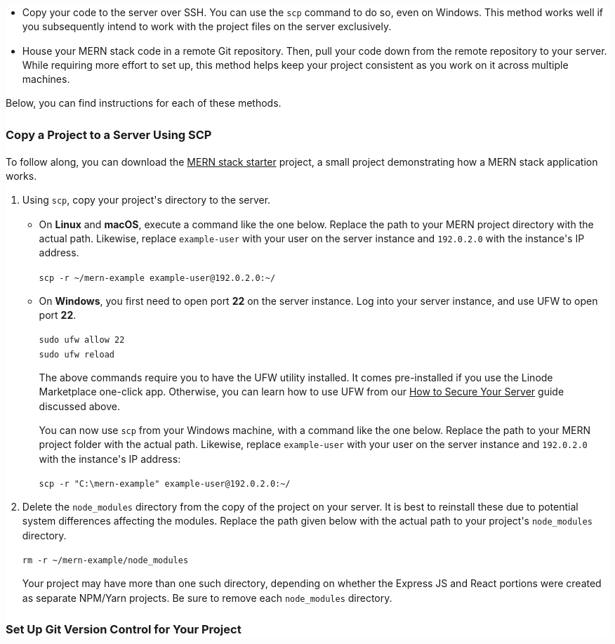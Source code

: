 - Copy your code to the server over SSH. You can use the `scp` command to do so, even on Windows. This method works well if you subsequently intend to work with the project files on the server exclusively.

- House your MERN stack code in a remote Git repository. Then, pull your code down from the remote repository to your server. While requiring more effort to set up, this method helps keep your project consistent as you work on it across multiple machines.

Below, you can find instructions for each of these methods.

### Copy a Project to a Server Using SCP

To follow along, you can download the [MERN stack starter](https://github.com/rfdickerson/mern-example) project, a small project demonstrating how a MERN stack application works.

1.  Using `scp`, copy your project's directory to the server.

    -   On **Linux** and **macOS**, execute a command like the one below. Replace the path to your MERN project directory with the actual path. Likewise, replace `example-user` with your user on the server instance and `192.0.2.0` with the instance's IP address.

        ```command
        scp -r ~/mern-example example-user@192.0.2.0:~/
        ```

    -   On **Windows**, you first need to open port **22** on the server instance. Log into your server instance, and use UFW to open port **22**.

        ```command
        sudo ufw allow 22
        sudo ufw reload
        ```

        The above commands require you to have the UFW utility installed. It comes pre-installed if you use the Linode Marketplace one-click app. Otherwise, you can learn how to use UFW from our [How to Secure Your Server](/docs/products/compute/compute-instances/guides/set-up-and-secure/) guide discussed above.

        You can now use `scp` from your Windows machine, with a command like the one below. Replace the path to your MERN project folder with the actual path. Likewise, replace `example-user` with your user on the server instance and `192.0.2.0` with the instance's IP address:

        ```command
        scp -r "C:\mern-example" example-user@192.0.2.0:~/
        ```

1.  Delete the `node_modules` directory from the copy of the project on your server. It is best to reinstall these due to potential system differences affecting the modules. Replace the path given below with the actual path to your project's `node_modules` directory.

    ```command
    rm -r ~/mern-example/node_modules
    ```

    Your project may have more than one such directory, depending on whether the Express JS and React portions were created as separate NPM/Yarn projects. Be sure to remove each `node_modules` directory.

### Set Up Git Version Control for Your Project
